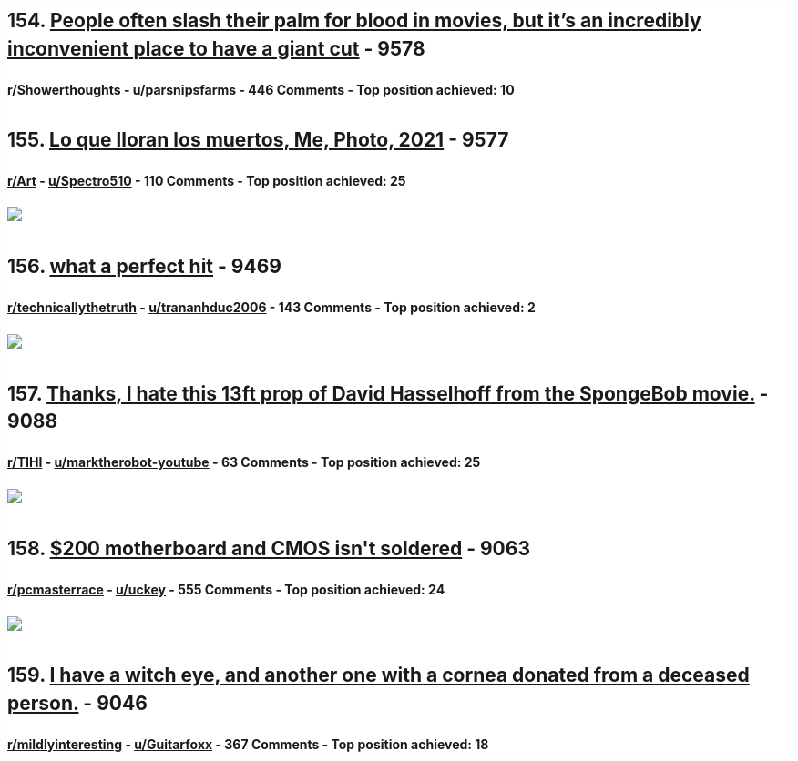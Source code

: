 ## 154. [People often slash their palm for blood in movies, but it’s an incredibly inconvenient place to have a giant cut](http://reddit.com/r/Showerthoughts/comments/unooo4/people_often_slash_their_palm_for_blood_in_movies/) - 9578
#### [r/Showerthoughts](http://reddit.com/r/Showerthoughts) - [u/parsnipsfarms](http://reddit.com/u/parsnipsfarms) - 446 Comments - Top position achieved: 10

## 155. [Lo que lloran los muertos, Me, Photo, 2021](http://reddit.com/r/Art/comments/un7fgb/lo_que_lloran_los_muertos_me_photo_2021/) - 9577
#### [r/Art](http://reddit.com/r/Art) - [u/Spectro510](http://reddit.com/u/Spectro510) - 110 Comments - Top position achieved: 25

<a href="https://i.redd.it/y4ewkik5yty81.jpg"><img src="https://a.thumbs.redditmedia.com/aJIpSxkPFuE5HStxYjVDdzber_4jaYzDxoQilzNlqA4.jpg"></img></a>

## 156. [what a perfect hit](http://reddit.com/r/technicallythetruth/comments/un5vwp/what_a_perfect_hit/) - 9469
#### [r/technicallythetruth](http://reddit.com/r/technicallythetruth) - [u/trananhduc2006](http://reddit.com/u/trananhduc2006) - 143 Comments - Top position achieved: 2

<a href="https://i.redd.it/0vqs9avdfty81.jpg"><img src="https://a.thumbs.redditmedia.com/RtCNlxYCmsQdRT_GKwH7SCl-fH3v1xOGRQgPvmPV3e0.jpg"></img></a>

## 157. [Thanks, I hate this 13ft prop of David Hasselhoff from the SpongeBob movie.](http://reddit.com/r/TIHI/comments/un1935/thanks_i_hate_this_13ft_prop_of_david_hasselhoff/) - 9088
#### [r/TIHI](http://reddit.com/r/TIHI) - [u/marktherobot-youtube](http://reddit.com/u/marktherobot-youtube) - 63 Comments - Top position achieved: 25

<a href="https://i.redd.it/5vzlb0j9wry81.jpg"><img src="https://b.thumbs.redditmedia.com/zj66UJleTu4-JxYTBXYGuCwVGdvppHXZB51MtLUEruU.jpg"></img></a>

## 158. [$200 motherboard and CMOS isn't soldered](http://reddit.com/r/pcmasterrace/comments/un68rm/200_motherboard_and_cmos_isnt_soldered/) - 9063
#### [r/pcmasterrace](http://reddit.com/r/pcmasterrace) - [u/uckey](http://reddit.com/u/uckey) - 555 Comments - Top position achieved: 24

<a href="https://i.redd.it/lz6mrjx3kty81.jpg"><img src="https://b.thumbs.redditmedia.com/jXHy3EeAGopAENenpI2Js3kQg624vGU2yoINr-zxxIA.jpg"></img></a>

## 159. [I have a witch eye, and another one with a cornea donated from a deceased person.](http://reddit.com/r/mildlyinteresting/comments/unngaq/i_have_a_witch_eye_and_another_one_with_a_cornea/) - 9046
#### [r/mildlyinteresting](http://reddit.com/r/mildlyinteresting) - [u/Guitarfoxx](http://reddit.com/u/Guitarfoxx) - 367 Comments - Top position achieved: 18
